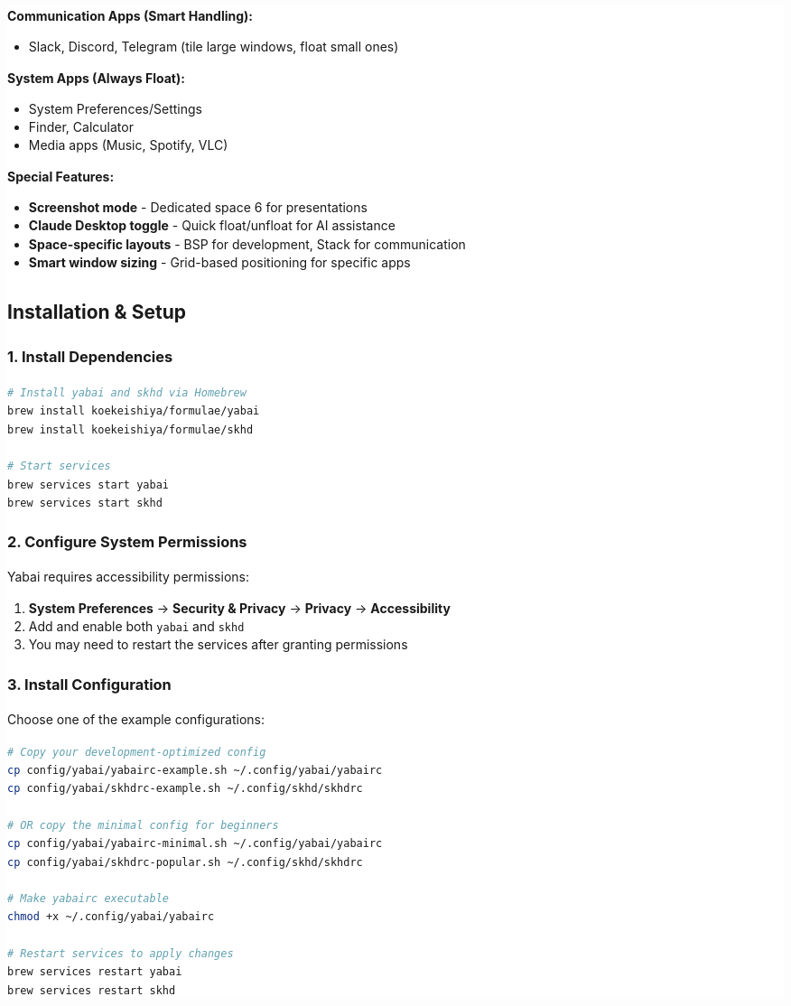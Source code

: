 **Communication Apps (Smart Handling):**
- Slack, Discord, Telegram (tile large windows, float small ones)

**System Apps (Always Float):**
- System Preferences/Settings
- Finder, Calculator
- Media apps (Music, Spotify, VLC)

**Special Features:**
- **Screenshot mode** - Dedicated space 6 for presentations
- **Claude Desktop toggle** - Quick float/unfloat for AI assistance
- **Space-specific layouts** - BSP for development, Stack for communication
- **Smart window sizing** - Grid-based positioning for specific apps

## Installation & Setup

### 1. Install Dependencies

```bash
# Install yabai and skhd via Homebrew
brew install koekeishiya/formulae/yabai
brew install koekeishiya/formulae/skhd

# Start services
brew services start yabai
brew services start skhd
```

### 2. Configure System Permissions

Yabai requires accessibility permissions:

1. **System Preferences** → **Security & Privacy** → **Privacy** → **Accessibility**
2. Add and enable both `yabai` and `skhd`
3. You may need to restart the services after granting permissions

### 3. Install Configuration

Choose one of the example configurations:

```bash
# Copy your development-optimized config
cp config/yabai/yabairc-example.sh ~/.config/yabai/yabairc
cp config/yabai/skhdrc-example.sh ~/.config/skhd/skhdrc

# OR copy the minimal config for beginners
cp config/yabai/yabairc-minimal.sh ~/.config/yabai/yabairc
cp config/yabai/skhdrc-popular.sh ~/.config/skhd/skhdrc

# Make yabairc executable
chmod +x ~/.config/yabai/yabairc

# Restart services to apply changes
brew services restart yabai
brew services restart skhd
```
